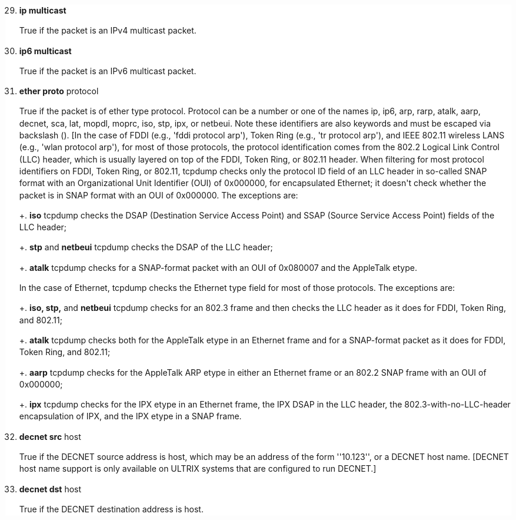   29. **ip multicast**

      True if the packet is an IPv4 multicast packet.

  30. **ip6 multicast**

      True if the packet is an IPv6 multicast packet.

  31. **ether proto** protocol

      True if the packet is of ether type protocol. Protocol can be a number or
	  one of the names ip, ip6, arp, rarp, atalk, aarp, decnet, sca, lat, mopdl,
	  moprc, iso, stp, ipx, or netbeui. Note these identifiers are also keywords
	  and must be escaped via backslash (\). [In the case of FDDI (e.g.,
	  'fddi protocol arp'), Token Ring (e.g., 'tr protocol arp'), and
	  IEEE 802.11 wireless LANS (e.g., 'wlan protocol arp'), for most of those
	  protocols, the protocol identification comes from the 802.2 Logical Link
	  Control (LLC) header, which is usually layered on top of the FDDI, Token
	  Ring, or 802.11 header. When filtering for most protocol identifiers on
	  FDDI, Token Ring, or 802.11, tcpdump checks only the protocol ID field of
	  an LLC header in so-called SNAP format with an Organizational Unit
	  Identifier (OUI) of 0x000000, for encapsulated Ethernet; it doesn't check
	  whether the packet is in SNAP format with an OUI of 0x000000. The
	  exceptions are:

	  +. **iso** tcpdump checks the DSAP (Destination Service Access Point) and SSAP
		 (Source Service Access Point) fields of the LLC header;

      +. **stp** and **netbeui** tcpdump checks the DSAP of the LLC header;

      +. **atalk** tcpdump checks for a SNAP-format packet with an OUI of
	     0x080007 and the AppleTalk etype.

	  In the case of Ethernet, tcpdump checks the Ethernet type field for most
	  of those protocols. The exceptions are:

	  +. **iso, stp,** and **netbeui** tcpdump checks for an 802.3 frame and
	     then checks the LLC header as it does for FDDI, Token Ring, and 802.11;

	  +. **atalk** tcpdump checks both for the AppleTalk etype in an Ethernet
	     frame and for a SNAP-format packet as it does for FDDI, Token Ring,
		 and 802.11;

	  +. **aarp** tcpdump checks for the AppleTalk ARP etype in either an
	     Ethernet frame or an 802.2 SNAP frame with an OUI of 0x000000;

	  +. **ipx** tcpdump checks for the IPX etype in an Ethernet frame, the IPX
	     DSAP in the LLC header, the 802.3-with-no-LLC-header encapsulation of
		 IPX, and the IPX etype in a SNAP frame.

  32. **decnet src** host

      True if the DECNET source address is host, which may be an address of
	  the form ''10.123'', or a DECNET host name. [DECNET host name support is
	  only available on ULTRIX systems that are configured to run DECNET.]

  33. **decnet dst** host

      True if the DECNET destination address is host.
